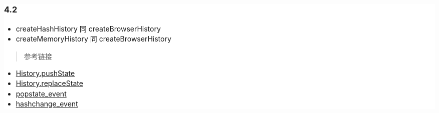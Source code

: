 ### 4.2

- createHashHistory 同 createBrowserHistory
- createMemoryHistory 同 createBrowserHistory


> 参考链接
- [History.pushState](https://developer.mozilla.org/zh-CN/docs/Web/API/History/pushState)
- [History.replaceState](https://developer.mozilla.org/zh-CN/docs/Web/API/History/replaceState)
- [popstate_event](https://developer.mozilla.org/zh-CN/docs/Web/API/Window/popstate_event)
- [hashchange_event](https://developer.mozilla.org/zh-CN/docs/Web/API/Window/hashchange_event)